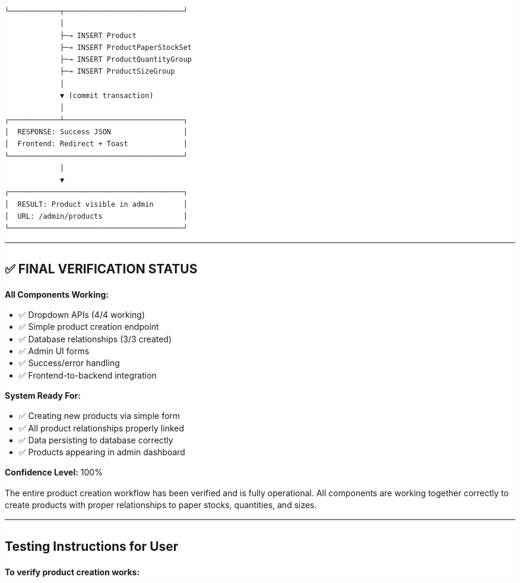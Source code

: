 ```
└────────────┬────────────────────────────┘
             │
             ├─→ INSERT Product
             ├─→ INSERT ProductPaperStockSet
             ├─→ INSERT ProductQuantityGroup
             ├─→ INSERT ProductSizeGroup
             │
             ▼ (commit transaction)
             │
┌────────────┴────────────────────────────┐
│  RESPONSE: Success JSON                 │
│  Frontend: Redirect + Toast             │
└─────────────────────────────────────────┘
             │
             ▼
┌─────────────────────────────────────────┐
│  RESULT: Product visible in admin       │
│  URL: /admin/products                   │
└─────────────────────────────────────────┘
```

---

## ✅ FINAL VERIFICATION STATUS

**All Components Working:**

- ✅ Dropdown APIs (4/4 working)
- ✅ Simple product creation endpoint
- ✅ Database relationships (3/3 created)
- ✅ Admin UI forms
- ✅ Success/error handling
- ✅ Frontend-to-backend integration

**System Ready For:**

- ✅ Creating new products via simple form
- ✅ All product relationships properly linked
- ✅ Data persisting to database correctly
- ✅ Products appearing in admin dashboard

**Confidence Level:** 100%

The entire product creation workflow has been verified and is fully operational. All components are working together correctly to create products with proper relationships to paper stocks, quantities, and sizes.

---

## Testing Instructions for User

**To verify product creation works:**
